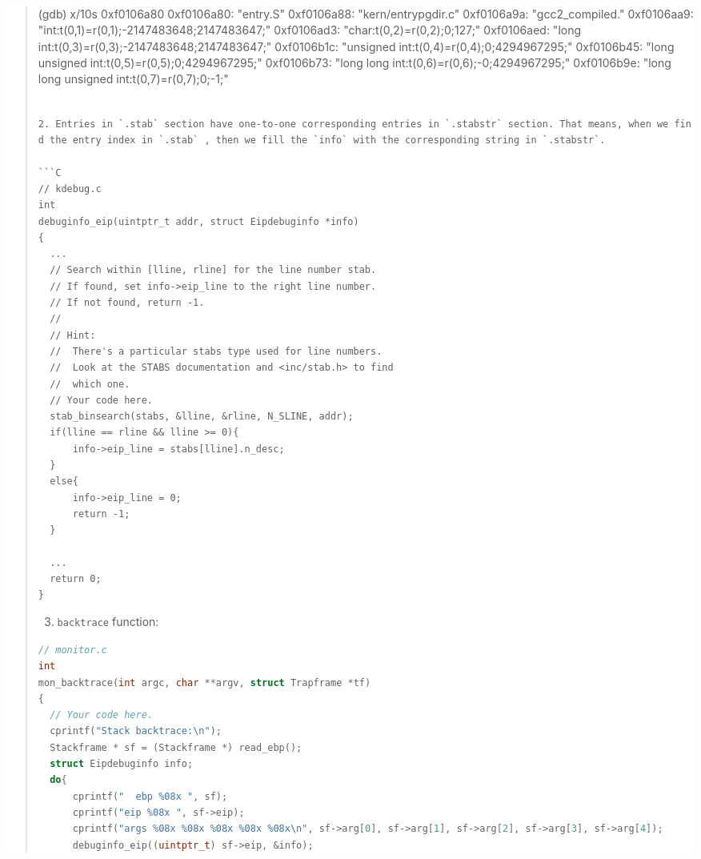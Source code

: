 > 
> (gdb) x/10s 0xf0106a80
> 0xf0106a80:	 "entry.S"
> 0xf0106a88:	 "kern/entrypgdir.c"
> 0xf0106a9a:	 "gcc2_compiled."
> 0xf0106aa9:	 "int:t(0,1)=r(0,1);-2147483648;2147483647;"
> 0xf0106ad3:	 "char:t(0,2)=r(0,2);0;127;"
> 0xf0106aed:	 "long int:t(0,3)=r(0,3);-2147483648;2147483647;"
> 0xf0106b1c:	 "unsigned int:t(0,4)=r(0,4);0;4294967295;"
> 0xf0106b45:	 "long unsigned int:t(0,5)=r(0,5);0;4294967295;"
> 0xf0106b73:	 "long long int:t(0,6)=r(0,6);-0;4294967295;"
> 0xf0106b9e:	 "long long unsigned int:t(0,7)=r(0,7);0;-1;"
> ```
>
> 2. Entries in `.stab` section have one-to-one corresponding entries in `.stabstr` section. That means, when we find the entry index in `.stab` , then we fill the `info` with the corresponding string in `.stabstr`.
>
> ```C
> // kdebug.c
> int
> debuginfo_eip(uintptr_t addr, struct Eipdebuginfo *info)
> {
> 	...
> 	// Search within [lline, rline] for the line number stab.
> 	// If found, set info->eip_line to the right line number.
> 	// If not found, return -1.
> 	//
> 	// Hint:
> 	//	There's a particular stabs type used for line numbers.
> 	//	Look at the STABS documentation and <inc/stab.h> to find
> 	//	which one.
> 	// Your code here.
> 	stab_binsearch(stabs, &lline, &rline, N_SLINE, addr);
> 	if(lline == rline && lline >= 0){
> 		info->eip_line = stabs[lline].n_desc;
> 	}
> 	else{
> 		info->eip_line = 0;
> 		return -1;
> 	}
>   
>   ...
> 	return 0;
> }
> ```
>
> 3. `backtrace` function:
>
> ```C
> // monitor.c
> int
> mon_backtrace(int argc, char **argv, struct Trapframe *tf)
> {
> 	// Your code here.
> 	cprintf("Stack backtrace:\n");
> 	Stackframe * sf = (Stackframe *) read_ebp();
> 	struct Eipdebuginfo info;
> 	do{
> 		cprintf("  ebp %08x ", sf);
> 		cprintf("eip %08x ", sf->eip);
> 		cprintf("args %08x %08x %08x %08x %08x\n", sf->arg[0], sf->arg[1], sf->arg[2], sf->arg[3], sf->arg[4]);
> 		debuginfo_eip((uintptr_t) sf->eip, &info);